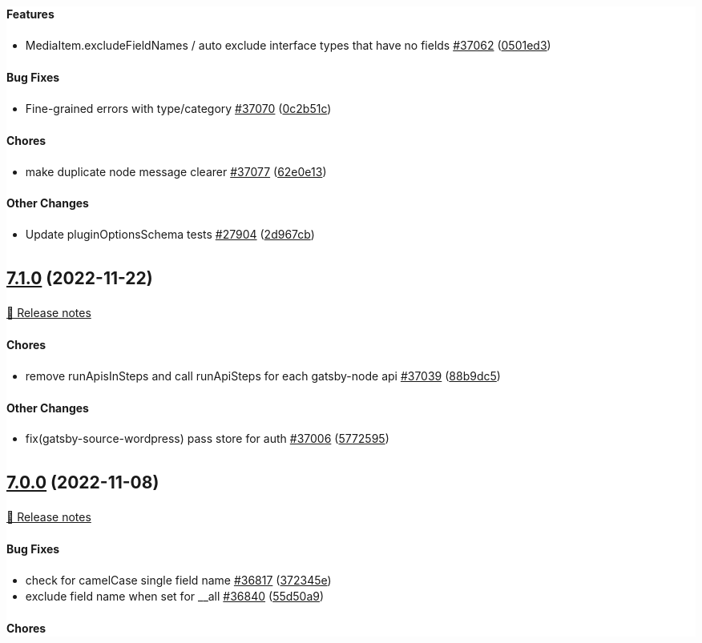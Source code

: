 #### Features

- MediaItem.excludeFieldNames / auto exclude interface types that have no fields [#37062](https://github.com/gatsbyjs/gatsby/issues/37062) ([0501ed3](https://github.com/gatsbyjs/gatsby/commit/0501ed3b02cec8e19953bbe5cb90766eed996823))

#### Bug Fixes

- Fine-grained errors with type/category [#37070](https://github.com/gatsbyjs/gatsby/issues/37070) ([0c2b51c](https://github.com/gatsbyjs/gatsby/commit/0c2b51cac9b644df21d2b816dc5fa5c37bd349d4))

#### Chores

- make duplicate node message clearer [#37077](https://github.com/gatsbyjs/gatsby/issues/37077) ([62e0e13](https://github.com/gatsbyjs/gatsby/commit/62e0e13bed091e5a66cc38582f557b1e4955ee07))

#### Other Changes

- Update pluginOptionsSchema tests [#27904](https://github.com/gatsbyjs/gatsby/issues/27904) ([2d967cb](https://github.com/gatsbyjs/gatsby/commit/2d967cbf3be81bb036f1f1cbc108a5e36c49785c))

## [7.1.0](https://github.com/gatsbyjs/gatsby/commits/gatsby-source-wordpress@7.1.0/packages/gatsby-source-wordpress) (2022-11-22)

[🧾 Release notes](https://www.gatsbyjs.com/docs/reference/release-notes/v5.1)

#### Chores

- remove runApisInSteps and call runApiSteps for each gatsby-node api [#37039](https://github.com/gatsbyjs/gatsby/issues/37039) ([88b9dc5](https://github.com/gatsbyjs/gatsby/commit/88b9dc5243999e7d817292647216ca20e529db07))

#### Other Changes

- fix(gatsby-source-wordpress) pass store for auth [#37006](https://github.com/gatsbyjs/gatsby/issues/37006) ([5772595](https://github.com/gatsbyjs/gatsby/commit/57725954a2d35906daec2c521b2e0dd718639f22))

## [7.0.0](https://github.com/gatsbyjs/gatsby/commits/gatsby-source-wordpress@7.0.0/packages/gatsby-source-wordpress) (2022-11-08)

[🧾 Release notes](https://www.gatsbyjs.com/docs/reference/release-notes/v5.0)

#### Bug Fixes

- check for camelCase single field name [#36817](https://github.com/gatsbyjs/gatsby/issues/36817) ([372345e](https://github.com/gatsbyjs/gatsby/commit/372345eedc1ed2625717fa7988a1174a93fb38ca))
- exclude field name when set for \_\_all [#36840](https://github.com/gatsbyjs/gatsby/issues/36840) ([55d50a9](https://github.com/gatsbyjs/gatsby/commit/55d50a9120df0f32425efcda27d3cbb730f3bfe2))

#### Chores

